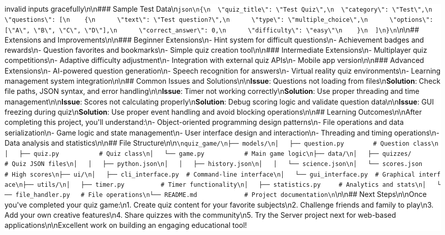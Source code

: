 invalid inputs gracefully\n\n### Sample Test Data\n```json\n{\n  \"quiz_title\": \"Test Quiz\",\n  \"category\": \"Test\",\n  \"questions\": [\n    {\n      \"text\": \"Test question?\",\n      \"type\": \"multiple_choice\",\n      \"options\": [\"A\", \"B\", \"C\", \"D\"],\n      \"correct_answer\": 0,\n      \"difficulty\": \"easy\"\n    }\n  ]\n}\n```\n\n## Extensions and Improvements\n\n### Beginner Extensions\n- Hint system for difficult questions\n- Achievement badges and rewards\n- Question favorites and bookmarks\n- Simple quiz creation tool\n\n### Intermediate Extensions\n- Multiplayer quiz competitions\n- Adaptive difficulty adjustment\n- Integration with external quiz APIs\n- Mobile app version\n\n### Advanced Extensions\n- AI-powered question generation\n- Speech recognition for answers\n- Virtual reality quiz environments\n- Learning management system integration\n\n## Common Issues and Solutions\n\n**Issue**: Questions not loading from files\n**Solution**: Check file paths, JSON syntax, and error handling\n\n**Issue**: Timer not working correctly\n**Solution**: Use proper threading and time management\n\n**Issue**: Scores not calculating properly\n**Solution**: Debug scoring logic and validate question data\n\n**Issue**: GUI freezing during quiz\n**Solution**: Use proper event handling and avoid blocking operations\n\n## Learning Outcomes\n\nAfter completing this project, you'll understand:\n- Object-oriented programming design patterns\n- File operations and data serialization\n- Game logic and state management\n- User interface design and interaction\n- Threading and timing operations\n- Data analysis and statistics\n\n## File Structure\n\n```\nquiz_game/\n├── models/\n│   ├── question.py        # Question class\n│   ├── quiz.py           # Quiz class\n│   └── game.py           # Main game logic\n├── data/\n│   ├── quizzes/          # Quiz JSON files\n│   │   ├── python.json\n│   │   ├── history.json\n│   │   └── science.json\n│   └── scores.json       # High scores\n├── ui/\n│   ├── cli_interface.py  # Command-line interface\n│   └── gui_interface.py  # Graphical interface\n├── utils/\n│   ├── timer.py          # Timer functionality\n│   ├── statistics.py     # Analytics and stats\n│   └── file_handler.py   # File operations\n└── README.md             # Project documentation\n```\n\n## Next Steps\n\nOnce you've completed your quiz game:\n1. Create quiz content for your favorite subjects\n2. Challenge friends and family to play\n3. Add your own creative features\n4. Share quizzes with the community\n5. Try the Server project next for web-based applications\n\nExcellent work on building an engaging educational tool!